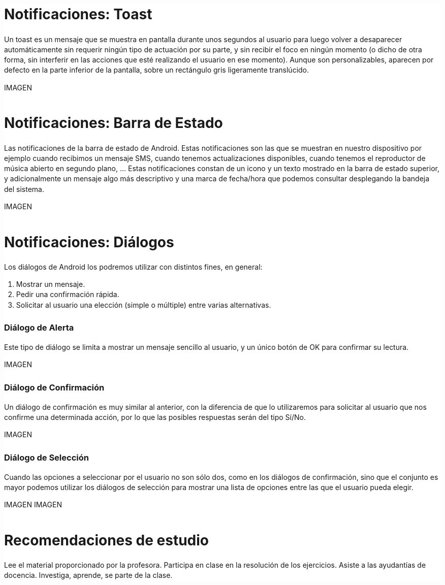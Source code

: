 # Notificaciones: Toast

Un toast es un mensaje que se muestra en pantalla durante unos segundos al usuario para luego volver a desaparecer automáticamente sin requerir ningún tipo de actuación por su parte, y sin recibir el foco en ningún momento (o dicho de otra forma, sin interferir en las acciones que esté realizando el usuario en ese momento). Aunque son personalizables, aparecen por defecto en la parte inferior de la pantalla, sobre un rectángulo gris ligeramente translúcido.


IMAGEN

# Notificaciones: Barra de Estado

Las notificaciones de la barra de estado de Android. Estas notificaciones son las que se muestran en nuestro dispositivo por ejemplo cuando recibimos un mensaje SMS, cuando tenemos actualizaciones disponibles, cuando tenemos el reproductor de música abierto en segundo plano, … Estas notificaciones constan de un icono y un texto mostrado en la barra de estado superior, y adicionalmente un mensaje algo más descriptivo y una marca de fecha/hora que podemos consultar desplegando la bandeja del sistema.

IMAGEN

# Notificaciones: Diálogos

Los diálogos de Android los podremos utilizar con distintos fines, en general:

1. Mostrar un mensaje.
2. Pedir una confirmación rápida.
3. Solicitar al usuario una elección (simple o múltiple) entre varias alternativas.

### Diálogo de Alerta

Este tipo de diálogo se limita a mostrar un mensaje sencillo al usuario, y un único botón de OK para confirmar su lectura.

IMAGEN

### Diálogo de Confirmación

Un diálogo de confirmación es muy similar al anterior, con la diferencia de que lo utilizaremos para solicitar al usuario que nos confirme una determinada acción, por lo que las posibles respuestas serán del tipo Sí/No.

IMAGEN


### Diálogo de Selección

Cuando las opciones a seleccionar por el usuario no son sólo dos, como en los diálogos de confirmación, sino que el conjunto es mayor podemos utilizar los diálogos de selección para mostrar una lista de opciones entre las que el usuario pueda elegir.

IMAGEN   IMAGEN

# Recomendaciones de estudio

Lee el material proporcionado por la profesora.
Participa en clase en la resolución de los ejercicios.
Asiste a las ayudantías de docencia.
Investiga, aprende, se parte de la clase.




